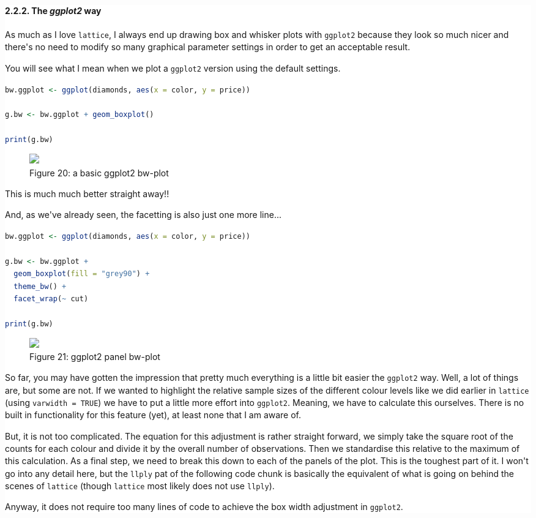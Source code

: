 #### 2.2.2. The _ggplot2_ way

As much as I love ```lattice```, I always end up drawing box and whisker plots with ```ggplot2``` because they look so much nicer and there's no need to modify so many graphical parameter settings in order to get an acceptable result.

You will see what I mean when we plot a ```ggplot2``` version using the default settings.


```r
bw.ggplot <- ggplot(diamonds, aes(x = color, y = price))

g.bw <- bw.ggplot + geom_boxplot()

print(g.bw)
```

<figure><img src="figure/gg bw1.png"><figcaption>Figure 20: a basic ggplot2 bw-plot</figcaption></figure>


This is much much better straight away!!

And, as we've already seen, the facetting is also just one more line...


```r
bw.ggplot <- ggplot(diamonds, aes(x = color, y = price))

g.bw <- bw.ggplot + 
  geom_boxplot(fill = "grey90") +
  theme_bw() +
  facet_wrap(~ cut)

print(g.bw)
```

<figure><img src="figure/gg facet bw.png"><figcaption>Figure 21: ggplot2 panel bw-plot</figcaption></figure>


So far, you may have gotten the impression that pretty much everything is a little bit easier the ```ggplot2``` way. Well, a lot of things are, but some are not. If we wanted to highlight the relative sample sizes of the different colour levels like we did earlier in ```lattice``` (using ```varwidth = TRUE```) we have to put a little more effort into ```ggplot2```. Meaning, we have to calculate this ourselves. There is no built in functionality for this feature (yet), at least none that I am aware of.

But, it is not too complicated. The equation for this adjustment is rather straight forward, we simply take the square root of the counts for each colour and divide it by the overall number of observations. Then we standardise this relative to the maximum of this calculation. As a final step, we need to break this down to each of the panels of the plot. This is the toughest part of it. I won't go into any detail here, but the ```llply``` pat of the following code chunk is basically the equivalent of what is going on behind the scenes of ```lattice``` (though ```lattice``` most likely does not use ```llply```).

Anyway, it does not require too many lines of code to achieve the box width adjustment in ```ggplot2```.
